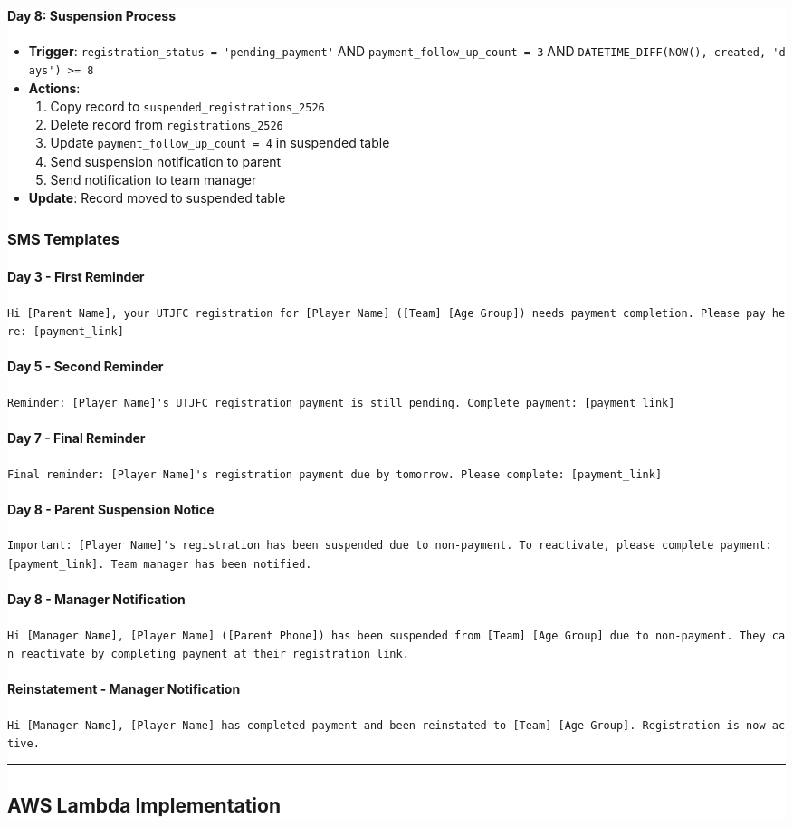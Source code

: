#### Day 8: Suspension Process
- **Trigger**: `registration_status = 'pending_payment'` AND `payment_follow_up_count = 3` AND `DATETIME_DIFF(NOW(), created, 'days') >= 8`
- **Actions**:
  1. Copy record to `suspended_registrations_2526`
  2. Delete record from `registrations_2526`
  3. Update `payment_follow_up_count = 4` in suspended table
  4. Send suspension notification to parent
  5. Send notification to team manager
- **Update**: Record moved to suspended table

### SMS Templates

#### Day 3 - First Reminder
```
Hi [Parent Name], your UTJFC registration for [Player Name] ([Team] [Age Group]) needs payment completion. Please pay here: [payment_link]
```

#### Day 5 - Second Reminder
```
Reminder: [Player Name]'s UTJFC registration payment is still pending. Complete payment: [payment_link]
```

#### Day 7 - Final Reminder
```
Final reminder: [Player Name]'s registration payment due by tomorrow. Please complete: [payment_link]
```

#### Day 8 - Parent Suspension Notice
```
Important: [Player Name]'s registration has been suspended due to non-payment. To reactivate, please complete payment: [payment_link]. Team manager has been notified.
```

#### Day 8 - Manager Notification
```
Hi [Manager Name], [Player Name] ([Parent Phone]) has been suspended from [Team] [Age Group] due to non-payment. They can reactivate by completing payment at their registration link.
```

#### Reinstatement - Manager Notification
```
Hi [Manager Name], [Player Name] has completed payment and been reinstated to [Team] [Age Group]. Registration is now active.
```

---

## AWS Lambda Implementation
